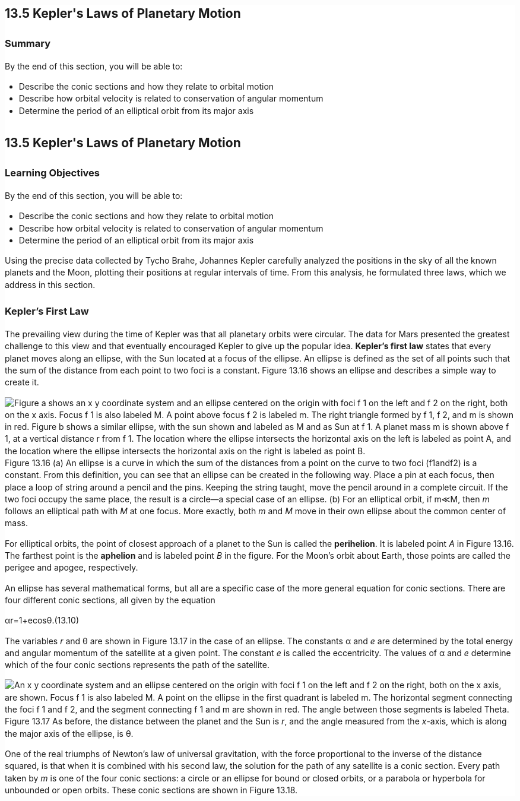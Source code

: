 ##  13.5 Kepler's Laws of Planetary Motion 

### Summary

By the end of this section, you will be able to: 

  - Describe the conic sections and how they relate to orbital motion
  - Describe how orbital velocity is related to conservation of angular momentum
  - Determine the period of an elliptical orbit from its major axis

## 13.5 Kepler's Laws of Planetary Motion

### Learning Objectives

By the end of this section, you will be able to: 

  - Describe the conic sections and how they relate to orbital motion
  - Describe how orbital velocity is related to conservation of angular momentum
  - Determine the period of an elliptical orbit from its major axis

Using the precise data collected by Tycho Brahe, Johannes Kepler carefully analyzed the positions in the sky of all the known planets and the Moon, plotting their positions at regular intervals of time. From this analysis, he formulated three laws, which we address in this section.

### Kepler’s First Law

The prevailing view during the time of Kepler was that all planetary orbits were circular. The data for Mars presented the greatest challenge to this view and that eventually encouraged Kepler to give up the popular idea. **Kepler’s first law** states that every planet moves along an ellipse, with the Sun located at a focus of the ellipse. An ellipse is defined as the set of all points such that the sum of the distance from each point to two foci is a constant. Figure 13.16 shows an ellipse and describes a simple way to create it.

![Figure a shows an x y coordinate system and an ellipse centered on the origin with foci f 1 on the left and f 2 on the right, both on the x axis. Focus f 1 is also labeled M. A point above focus f 2 is labeled m. The right triangle formed by f 1, f 2, and m is shown in red. Figure b shows a similar ellipse, with the sun shown and labeled as M and as Sun at f 1. A planet mass m is shown above f 1, at a vertical distance r from f 1. The location where the ellipse intersects the horizontal axis on the left is labeled as point A, and the location where the ellipse intersects the horizontal axis on the right is labeled as point B.][1] Figure 13.16 (a) An ellipse is a curve in which the sum of the distances from a point on the curve to two foci (f1andf2) is a constant. From this definition, you can see that an ellipse can be created in the following way. Place a pin at each focus, then place a loop of string around a pencil and the pins. Keeping the string taught, move the pencil around in a complete circuit. If the two foci occupy the same place, the result is a circle—a special case of an ellipse. (b) For an elliptical orbit, if m≪M, then _m_ follows an elliptical path with _M_ at one focus. More exactly, both _m_ and _M_ move in their own ellipse about the common center of mass. 

For elliptical orbits, the point of closest approach of a planet to the Sun is called the **perihelion**. It is labeled point _A_ in Figure 13.16. The farthest point is the **aphelion** and is labeled point _B_ in the figure. For the Moon’s orbit about Earth, those points are called the perigee and apogee, respectively.

An ellipse has several mathematical forms, but all are a specific case of the more general equation for conic sections. There are four different conic sections, all given by the equation

αr=1+ecosθ.(13.10) 

The variables _r_ and θ are shown in Figure 13.17 in the case of an ellipse. The constants α and _e_ are determined by the total energy and angular momentum of the satellite at a given point. The constant _e_ is called the eccentricity. The values of α and _e_ determine which of the four conic sections represents the path of the satellite.

![An x y coordinate system and an ellipse centered on the origin with foci f 1 on the left and f 2 on the right, both on the x axis, are shown. Focus f 1 is also labeled M. A point on the ellipse in the first quadrant is labeled m. The horizontal segment connecting the foci f 1 and f 2, and the segment connecting f 1 and m are shown in red. The angle between those segments is labeled Theta.][2] Figure 13.17 As before, the distance between the planet and the Sun is _r_, and the angle measured from the _x_-axis, which is along the major axis of the ellipse, is θ. 

One of the real triumphs of Newton’s law of universal gravitation, with the force proportional to the inverse of the distance squared, is that when it is combined with his second law, the solution for the path of any satellite is a conic section. Every path taken by _m_ is one of the four conic sections: a circle or an ellipse for bound or closed orbits, or a parabola or hyperbola for unbounded or open orbits. These conic sections are shown in Figure 13.18.


   [1]: https://cnx.org/resources/07ddf9155c5a68d28094fa2be9b6a12456f33e1f
   [2]: https://cnx.org/resources/1ada6ae9b5105fa1b84f49b4b014560f4df63f03
   [3]: https://cnx.org/resources/784b57886ad5662606dd981b0098450a6c61e633
   [4]: https://openstax.org/l/21mysolarsys
   [5]: https://cnx.org/resources/8952b3465dd4c072721fa8b2c8b1ca9bb5f36ee2
   [6]: /contents/d50f6e32-0fda-46ef-a362-9bd36ca7c97d@11.28:b97a10e0-d98b-4b67-8210-0a23d7ba9e25@7#fs-id1168327925427
   [7]: /contents/d50f6e32-0fda-46ef-a362-9bd36ca7c97d@11.28:b97a10e0-d98b-4b67-8210-0a23d7ba9e25@7#fs-id1168328256234
   [8]: /contents/d50f6e32-0fda-46ef-a362-9bd36ca7c97d@11.28:0103ee2d-bb14-4373-9c21-266f263f500f@8#fs-id1168329108070
   [9]: https://openstax.org/l/21plantripmars
   [10]: https://cnx.org/resources/41f7eb7fc0c939164dc54422a94df8445fec87c9
   [11]: /contents/d50f6e32-0fda-46ef-a362-9bd36ca7c97d@11.28:0103ee2d-bb14-4373-9c21-266f263f500f@8#fs-id1168326928404
   [12]: /contents/d50f6e32-0fda-46ef-a362-9bd36ca7c97d@11.28:3725769f-b3aa-424e-9d7b-a0ef8e6b0d19@6
   [13]: https://cnx.org/resources/7dc88917c977db67155906b75e962961d943f167
   [14]: https://openstax.org/l/21animationgrav
   [15]: /contents/d50f6e32-0fda-46ef-a362-9bd36ca7c97d@11.28:b97a10e0-d98b-4b67-8210-0a23d7ba9e25@7
   [16]: /contents/d50f6e32-0fda-46ef-a362-9bd36ca7c97d@11.28:b97a10e0-d98b-4b67-8210-0a23d7ba9e25@7#fs-id1168327874347